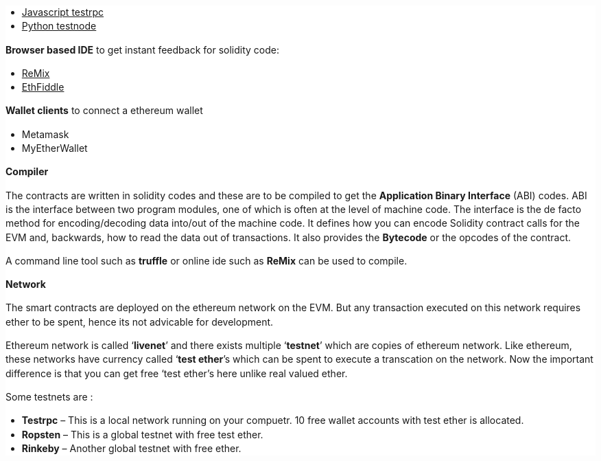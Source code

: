 - [Javascript
	testrpc](https://github.com/ethereumjs/testrpc) 
- [Python
	testnode](https://github.com/ethereum/pyethereum/wiki/Using-pyethereum.tester) 

**Browser based IDE** to get instant feedback for
solidity code:

- [ReMix](https://remix.ethereum.org/) 
- [EthFiddle](https://ethfiddle.com/) 

**Wallet clients** to connect a ethereum wallet

- Metamask 
- MyEtherWallet 

**Compiler**

The contracts are
written in solidity codes and these are to be compiled to get the
**Application Binary Interface** (ABI) codes. ABI is the interface
between two program modules, one of which is often at the level of
machine code. The interface is the de facto method for
encoding/decoding data into/out of the machine code. It defines how
you can encode Solidity contract calls for the EVM and, backwards,
how to read the data out of transactions. It also provides the
**Bytecode** or the opcodes of the contract.

A command line tool
such as **truffle** or online ide such as **ReMix** can be used
to compile.

**Network**

The smart contracts
are deployed on the ethereum network on the EVM. But any transaction
executed on this network requires ether to be spent, hence its not
advicable for development.

Ethereum network is
called ‘**livenet**’ and there exists multiple ‘**testnet**’
which are copies of ethereum network. Like ethereum, these networks
have currency called ‘**test ether**’s which can be spent to
execute a transcation on the network. Now the important difference is
that you can get free ‘test ether’s here unlike real valued
ether.

Some testnets are :

- **Testrpc**
	– This is a local network running on your compuetr. 10 free wallet
	accounts with test ether is allocated. 
- **Ropsten**
	– This is a global testnet with free test ether. 
- **Rinkeby**
	– Another global testnet with free ether. 

